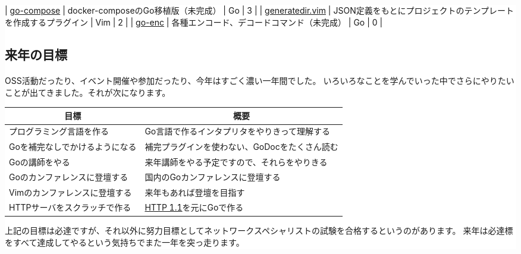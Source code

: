 | [go-compose](https://github.com/skanehira/go-compose)                 | docker-composeのGo移植版（未完成）                               | Go       | 3                      |
| [generatedir.vim](https://github.com/skanehira/generatedir.vim)       | JSON定義をもとにプロジェクトのテンプレートを作成するプラグイン | Vim      | 2                      |
| [go-enc](https://github.com/skanehira/badapple.vim)                   | 各種エンコード、デコードコマンド（未完成）                       | Go       | 0                      |

## 来年の目標
OSS活動だったり、イベント開催や参加だったり、今年はすごく濃い一年間でした。
いろいろなことを学んでいった中でさらにやりたいことが出てきました。それが次になります。

| 目標                           | 概要                                                                                     |
|--------------------------------|------------------------------------------------------------------------------------------|
| プログラミング言語を作る       | Go言語で作るインタプリタをやりきって理解する                                             |
| Goを補完なしでかけるようになる | 補完プラグインを使わない、GoDocをたくさん読む                                            |
| Goの講師をやる                 | 来年講師をやる予定ですので、それらをやりきる                                               |
| Goのカンファレンスに登壇する   | 国内のGoカンファレンスに登壇する                                                         |
| Vimのカンファレンスに登壇する  | 来年もあれば登壇を目指す                                                                 |
| HTTPサーバをスクラッチで作る | [HTTP 1.1](https://triple-underscore.github.io/rfc-others/RFC2616-ja.html)を元にGoで作る |

上記の目標は必達ですが、それ以外に努力目標としてネットワークスペシャリストの試験を合格するというのがあります。
来年は必達標をすべて達成してやるという気持ちでまた一年を突っ走ります。
